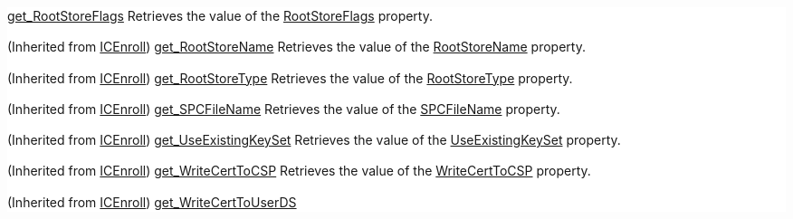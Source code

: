 <tr data="inherited;">
<td align="left" width="37%">
<a href="https://docs.microsoft.com/windows/desktop/api/xenroll/nf-xenroll-icenroll-get_rootstoreflags">get_RootStoreFlags</a>
</td>
<td align="left" width="63%">
Retrieves the value of the <a href="https://docs.microsoft.com/windows/desktop/api/xenroll/nf-xenroll-icenroll-get_rootstoreflags">RootStoreFlags</a> property.</p> (Inherited from <a href="https://docs.microsoft.com/windows/desktop/api/xenroll/nn-xenroll-icenroll">ICEnroll</a>)</td>
</tr>
<tr data="inherited;">
<td align="left" width="37%">
<a href="https://docs.microsoft.com/windows/desktop/api/xenroll/nf-xenroll-icenroll-get_rootstorename">get_RootStoreName</a>
</td>
<td align="left" width="63%">
Retrieves the value of the <a href="https://docs.microsoft.com/windows/desktop/api/xenroll/nf-xenroll-icenroll-get_rootstorename">RootStoreName</a> property.</p> (Inherited from <a href="https://docs.microsoft.com/windows/desktop/api/xenroll/nn-xenroll-icenroll">ICEnroll</a>)</td>
</tr>
<tr data="inherited;">
<td align="left" width="37%">
<a href="https://docs.microsoft.com/windows/desktop/api/xenroll/nf-xenroll-icenroll-get_rootstoretype">get_RootStoreType</a>
</td>
<td align="left" width="63%">
Retrieves the value of the <a href="https://docs.microsoft.com/windows/desktop/api/xenroll/nf-xenroll-icenroll-get_rootstoretype">RootStoreType</a> property.</p> (Inherited from <a href="https://docs.microsoft.com/windows/desktop/api/xenroll/nn-xenroll-icenroll">ICEnroll</a>)</td>
</tr>
<tr data="inherited;">
<td align="left" width="37%">
<a href="https://docs.microsoft.com/windows/desktop/api/xenroll/nf-xenroll-icenroll-get_spcfilename">get_SPCFileName</a>
</td>
<td align="left" width="63%">
Retrieves the value of the <a href="https://docs.microsoft.com/windows/desktop/api/xenroll/nf-xenroll-icenroll-get_spcfilename">SPCFileName</a> property.</p> (Inherited from <a href="https://docs.microsoft.com/windows/desktop/api/xenroll/nn-xenroll-icenroll">ICEnroll</a>)</td>
</tr>
<tr data="inherited;">
<td align="left" width="37%">
<a href="https://docs.microsoft.com/windows/desktop/api/xenroll/nf-xenroll-icenroll-get_useexistingkeyset">get_UseExistingKeySet</a>
</td>
<td align="left" width="63%">
Retrieves the value of the <a href="https://docs.microsoft.com/windows/desktop/api/xenroll/nf-xenroll-icenroll-get_useexistingkeyset">UseExistingKeySet</a> property.</p> (Inherited from <a href="https://docs.microsoft.com/windows/desktop/api/xenroll/nn-xenroll-icenroll">ICEnroll</a>)</td>
</tr>
<tr data="inherited;">
<td align="left" width="37%">
<a href="https://docs.microsoft.com/windows/desktop/api/xenroll/nf-xenroll-icenroll-get_writecerttocsp">get_WriteCertToCSP</a>
</td>
<td align="left" width="63%">
Retrieves the value of the <a href="https://docs.microsoft.com/windows/desktop/api/xenroll/nf-xenroll-icenroll-get_writecerttocsp">WriteCertToCSP</a> property.</p> (Inherited from <a href="https://docs.microsoft.com/windows/desktop/api/xenroll/nn-xenroll-icenroll">ICEnroll</a>)</td>
</tr>
<tr data="inherited;">
<td align="left" width="37%">
<a href="https://docs.microsoft.com/windows/desktop/api/xenroll/nf-xenroll-icenroll2-get_writecerttouserds">get_WriteCertToUserDS</a>